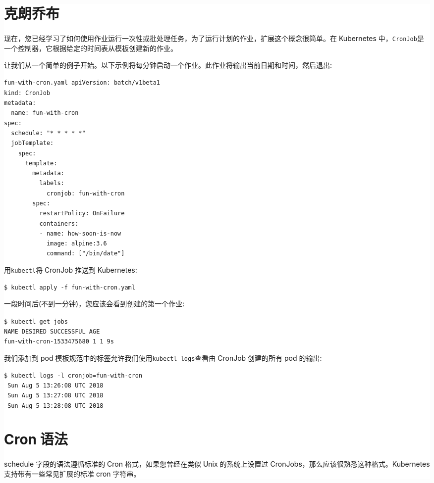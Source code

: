 # 克朗乔布

现在，您已经学习了如何使用作业运行一次性或批处理任务，为了运行计划的作业，扩展这个概念很简单。在 Kubernetes 中，`CronJob`是一个控制器，它根据给定的时间表从模板创建新的作业。

让我们从一个简单的例子开始。以下示例将每分钟启动一个作业。此作业将输出当前日期和时间，然后退出:

```
fun-with-cron.yaml apiVersion: batch/v1beta1
kind: CronJob
metadata:
  name: fun-with-cron
spec:
  schedule: "* * * * *"
  jobTemplate:
    spec:
      template:
        metadata:
          labels:
            cronjob: fun-with-cron
        spec:
          restartPolicy: OnFailure
          containers:
          - name: how-soon-is-now
            image: alpine:3.6
            command: ["/bin/date"]
```

用`kubectl`将 CronJob 推送到 Kubernetes:

```
$ kubectl apply -f fun-with-cron.yaml
```

一段时间后(不到一分钟)，您应该会看到创建的第一个作业:

```
$ kubectl get jobs
NAME DESIRED SUCCESSFUL AGE
fun-with-cron-1533475680 1 1 9s
```

我们添加到 pod 模板规范中的标签允许我们使用`kubectl logs`查看由 CronJob 创建的所有 pod 的输出:

```
$ kubectl logs -l cronjob=fun-with-cron
 Sun Aug 5 13:26:08 UTC 2018
 Sun Aug 5 13:27:08 UTC 2018
 Sun Aug 5 13:28:08 UTC 2018
```

# Cron 语法

schedule 字段的语法遵循标准的 Cron 格式，如果您曾经在类似 Unix 的系统上设置过 CronJobs，那么应该很熟悉这种格式。Kubernetes 支持带有一些常见扩展的标准 cron 字符串。

